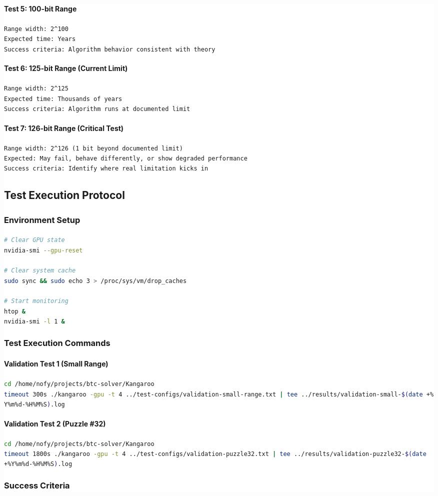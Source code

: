 #### Test 5: 100-bit Range
```
Range width: 2^100  
Expected time: Years
Success criteria: Algorithm behavior consistent with theory
```

#### Test 6: 125-bit Range (Current Limit)
```
Range width: 2^125
Expected time: Thousands of years
Success criteria: Algorithm runs at documented limit
```

#### Test 7: 126-bit Range (Critical Test)
```
Range width: 2^126 (1 bit beyond documented limit)
Expected: May fail, behave differently, or show degraded performance
Success criteria: Identify where real limitation kicks in
```

## Test Execution Protocol

### Environment Setup
```bash
# Clear GPU state
nvidia-smi --gpu-reset

# Clear system cache  
sudo sync && sudo echo 3 > /proc/sys/vm/drop_caches

# Start monitoring
htop &
nvidia-smi -l 1 &
```

### Test Execution Commands

#### Validation Test 1 (Small Range)
```bash
cd /home/nofy/projects/btc-solver/Kangaroo
timeout 300s ./kangaroo -gpu -t 4 ../test-configs/validation-small-range.txt | tee ../results/validation-small-$(date +%Y%m%d-%H%M%S).log
```

#### Validation Test 2 (Puzzle #32)
```bash  
cd /home/nofy/projects/btc-solver/Kangaroo
timeout 1800s ./kangaroo -gpu -t 4 ../test-configs/validation-puzzle32.txt | tee ../results/validation-puzzle32-$(date +%Y%m%d-%H%M%S).log
```

### Success Criteria
